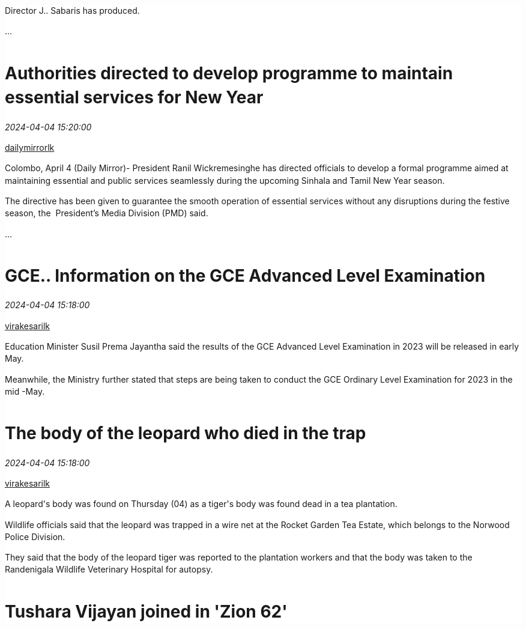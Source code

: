 Director J.. Sabaris has produced.

...



# Authorities directed to develop programme to maintain essential services for New Year

*2024-04-04 15:20:00*

[dailymirrorlk](https://www.dailymirror.lk/breaking-news/Authorities-directed-to-develop-programme-to-maintain-essential-services-for-New-Year/108-280188)

Colombo, April 4 (Daily Mirror)- President Ranil Wickremesinghe has directed officials to develop a formal programme aimed at maintaining essential and public services seamlessly during the upcoming Sinhala and Tamil New Year season.

The directive has been given to guarantee the smooth operation of essential services without any disruptions during the festive season, the  President’s Media Division (PMD) said.

...



# GCE.. Information on the GCE Advanced Level Examination

*2024-04-04 15:18:00*

[virakesarilk](https://www.virakesari.lk/article/180432)

Education Minister Susil Prema Jayantha said the results of the GCE Advanced Level Examination in 2023 will be released in early May.

Meanwhile, the Ministry further stated that steps are being taken to conduct the GCE Ordinary Level Examination for 2023 in the mid -May.



# The body of the leopard who died in the trap

*2024-04-04 15:18:00*

[virakesarilk](https://www.virakesari.lk/article/180436)

A leopard's body was found on Thursday (04) as a tiger's body was found dead in a tea plantation.

Wildlife officials said that the leopard was trapped in a wire net at the Rocket Garden Tea Estate, which belongs to the Norwood Police Division.

They said that the body of the leopard tiger was reported to the plantation workers and that the body was taken to the Randenigala Wildlife Veterinary Hospital for autopsy.



# Tushara Vijayan joined in 'Zion 62'
